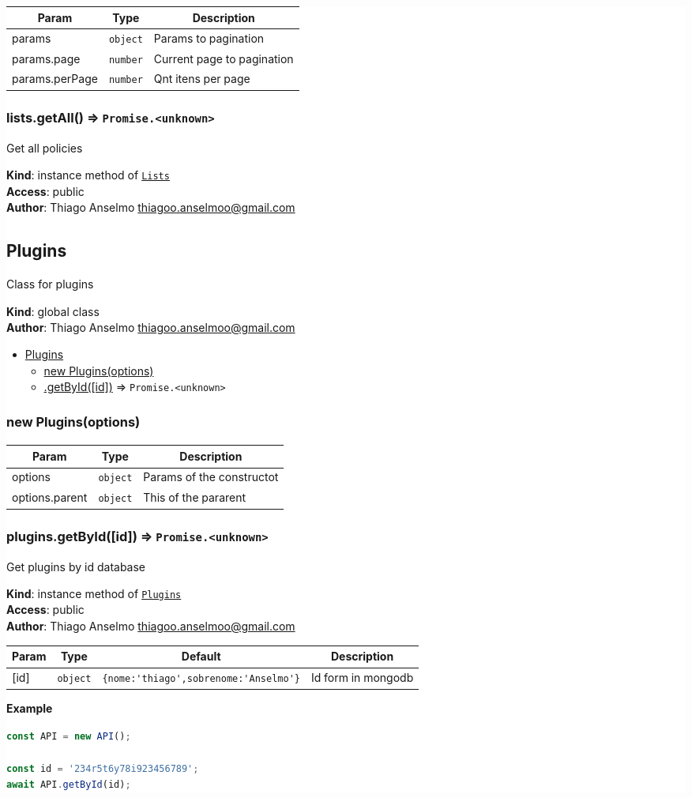 | Param | Type | Description |
| --- | --- | --- |
| params | <code>object</code> | Params to pagination |
| params.page | <code>number</code> | Current page to pagination |
| params.perPage | <code>number</code> | Qnt itens per page |

<a name="Lists+getAll"></a>

### lists.getAll() ⇒ <code>Promise.&lt;unknown&gt;</code>
Get all policies

**Kind**: instance method of [<code>Lists</code>](#Lists)  
**Access**: public  
**Author**: Thiago Anselmo <thiagoo.anselmoo@gmail.com>  
<a name="Plugins"></a>

## Plugins
Class for plugins

**Kind**: global class  
**Author**: Thiago Anselmo <thiagoo.anselmoo@gmail.com>  

* [Plugins](#Plugins)
    * [new Plugins(options)](#new_Plugins_new)
    * [.getById([id])](#Plugins+getById) ⇒ <code>Promise.&lt;unknown&gt;</code>

<a name="new_Plugins_new"></a>

### new Plugins(options)

| Param | Type | Description |
| --- | --- | --- |
| options | <code>object</code> | Params of the constructot |
| options.parent | <code>object</code> | This of the pararent |

<a name="Plugins+getById"></a>

### plugins.getById([id]) ⇒ <code>Promise.&lt;unknown&gt;</code>
Get plugins by id database

**Kind**: instance method of [<code>Plugins</code>](#Plugins)  
**Access**: public  
**Author**: Thiago Anselmo <thiagoo.anselmoo@gmail.com>  

| Param | Type | Default | Description |
| --- | --- | --- | --- |
| [id] | <code>object</code> | <code>{nome:&#x27;thiago&#x27;\,sobrenome:&#x27;Anselmo&#x27;}</code> | Id form in mongodb |

**Example**  
```js
const API = new API();

const id = '234r5t6y78i923456789';
await API.getById(id);
```
<a name="Lists"></a>
